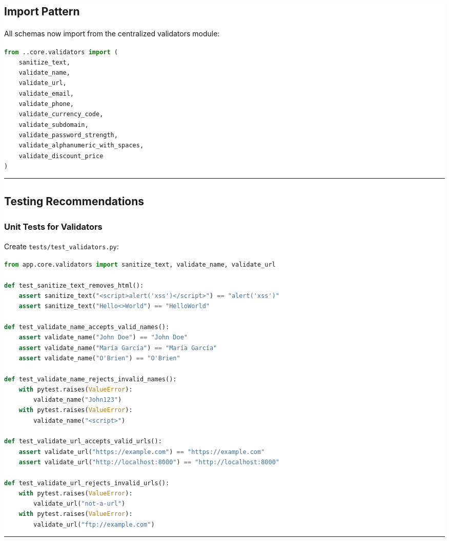 
## Import Pattern

All schemas now import from the centralized validators module:

```python
from ..core.validators import (
    sanitize_text,
    validate_name,
    validate_url,
    validate_email,
    validate_phone,
    validate_currency_code,
    validate_subdomain,
    validate_password_strength,
    validate_alphanumeric_with_spaces,
    validate_discount_price
)
```

---

## Testing Recommendations

### **Unit Tests for Validators**
Create `tests/test_validators.py`:

```python
from app.core.validators import sanitize_text, validate_name, validate_url

def test_sanitize_text_removes_html():
    assert sanitize_text("<script>alert('xss')</script>") == "alert('xss')"
    assert sanitize_text("Hello<>World") == "HelloWorld"

def test_validate_name_accepts_valid_names():
    assert validate_name("John Doe") == "John Doe"
    assert validate_name("María García") == "María García"
    assert validate_name("O'Brien") == "O'Brien"

def test_validate_name_rejects_invalid_names():
    with pytest.raises(ValueError):
        validate_name("John123")
    with pytest.raises(ValueError):
        validate_name("<script>")

def test_validate_url_accepts_valid_urls():
    assert validate_url("https://example.com") == "https://example.com"
    assert validate_url("http://localhost:8000") == "http://localhost:8000"

def test_validate_url_rejects_invalid_urls():
    with pytest.raises(ValueError):
        validate_url("not-a-url")
    with pytest.raises(ValueError):
        validate_url("ftp://example.com")
```

---
